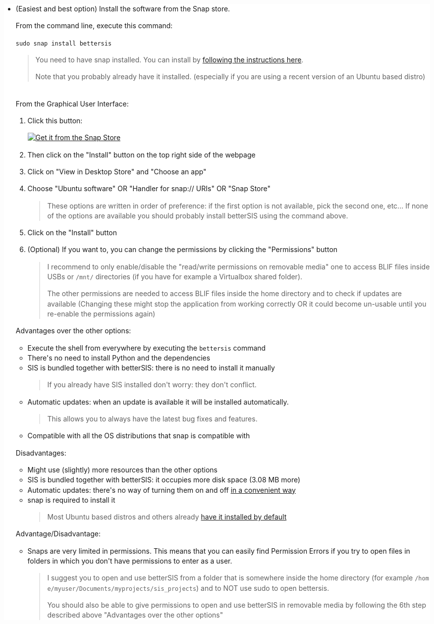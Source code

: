 * (Easiest and best option) Install the software from the Snap store.
    
    From the command line, execute this command:
    ```
    sudo snap install bettersis
    ```
    > You need to have snap installed. You can install by [following the instructions here](https://snapcraft.io/docs/installing-snapd). 
    >
    > Note that you probably already have it installed. (especially if you are using a recent version of an Ubuntu based distro)

    <br />
    From the Graphical User Interface:

    1. Click this button:

        [![Get it from the Snap Store](https://snapcraft.io/static/images/badges/en/snap-store-black.svg)](https://snapcraft.io/bettersis)

    2. Then click on the "Install" button on the top right side of the webpage
    3. Click on "View in Desktop Store" and "Choose an app"
    4. Choose "Ubuntu software" OR "Handler for snap:// URIs" OR "Snap Store"
        > These options are written in order of preference: if the first option is not available, pick the second one, etc... If none of the options are available you should probably install betterSIS using the command above.
    5. Click on the "Install" button
    6. (Optional) If you want to, you can change the permissions by clicking the "Permissions" button
        > I recommend to only enable/disable the "read/write permissions on removable media" one to access BLIF files inside USBs or ```/mnt/``` directories (if you have for example a Virtualbox shared folder).
        >
        > The other permissions are needed to access BLIF files inside the home directory and to check if updates are available (Changing these might stop the application from working correctly OR it could become un-usable until you re-enable the permissions again)
    
    Advantages over the other options:
    * Execute the shell from everywhere by executing the ```bettersis``` command
    * There's no need to install Python and the dependencies
    * SIS is bundled together with betterSIS: there is no need to install it manually
        > If you already have SIS installed don't worry: they don't conflict.
    * Automatic updates: when an update is available it will be installed automatically.
        > This allows you to always have the latest bug fixes and features.
    * Compatible with all the OS distributions that snap is compatible with
    
    Disadvantages:
    * Might use (slightly) more resources than the other options
    * SIS is bundled together with betterSIS: it occupies more disk space (3.08 MB more)
    * Automatic updates: there's no way of turning them on and off [in a convenient way](https://forum.snapcraft.io/t/snap-method-to-remove-auto-updates/21199)
    * snap is required to install it 
        > Most Ubuntu based distros and others already [have it installed by default](https://snapcraft.io/docs/installing-snapd)
    
    Advantage/Disadvantage: 
    * Snaps are very limited in permissions. This means that you can easily find Permission Errors if you try to open files in folders in which you don't have permissions to enter as a user.
        > I suggest you to open and use betterSIS from a folder that is somewhere inside the home directory (for example ```/home/myuser/Documents/myprojects/sis_projects```) and to NOT use sudo to open bettersis.
        >
        > You should also be able to give permissions to open and use betterSIS in removable media by
        > following the 6th step described above "Advantages over the other options"
